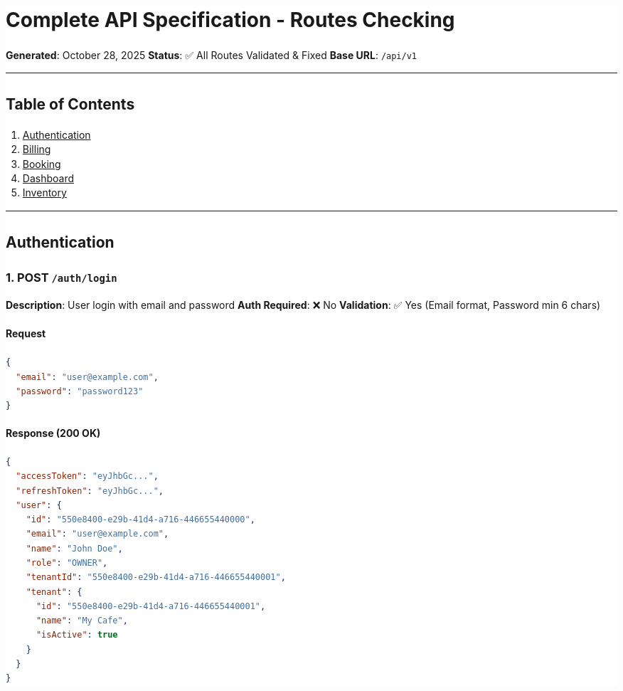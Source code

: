 # Complete API Specification - Routes Checking

**Generated**: October 28, 2025
**Status**: ✅ All Routes Validated & Fixed
**Base URL**: `/api/v1`

---

## Table of Contents

1. [Authentication](#authentication)
2. [Billing](#billing)
3. [Booking](#booking)
4. [Dashboard](#dashboard)
5. [Inventory](#inventory)

---

## Authentication

### 1. POST `/auth/login`

**Description**: User login with email and password
**Auth Required**: ❌ No
**Validation**: ✅ Yes (Email format, Password min 6 chars)

#### Request

```json
{
  "email": "user@example.com",
  "password": "password123"
}
```

#### Response (200 OK)

```json
{
  "accessToken": "eyJhbGc...",
  "refreshToken": "eyJhbGc...",
  "user": {
    "id": "550e8400-e29b-41d4-a716-446655440000",
    "email": "user@example.com",
    "name": "John Doe",
    "role": "OWNER",
    "tenantId": "550e8400-e29b-41d4-a716-446655440001",
    "tenant": {
      "id": "550e8400-e29b-41d4-a716-446655440001",
      "name": "My Cafe",
      "isActive": true
    }
  }
}
```
